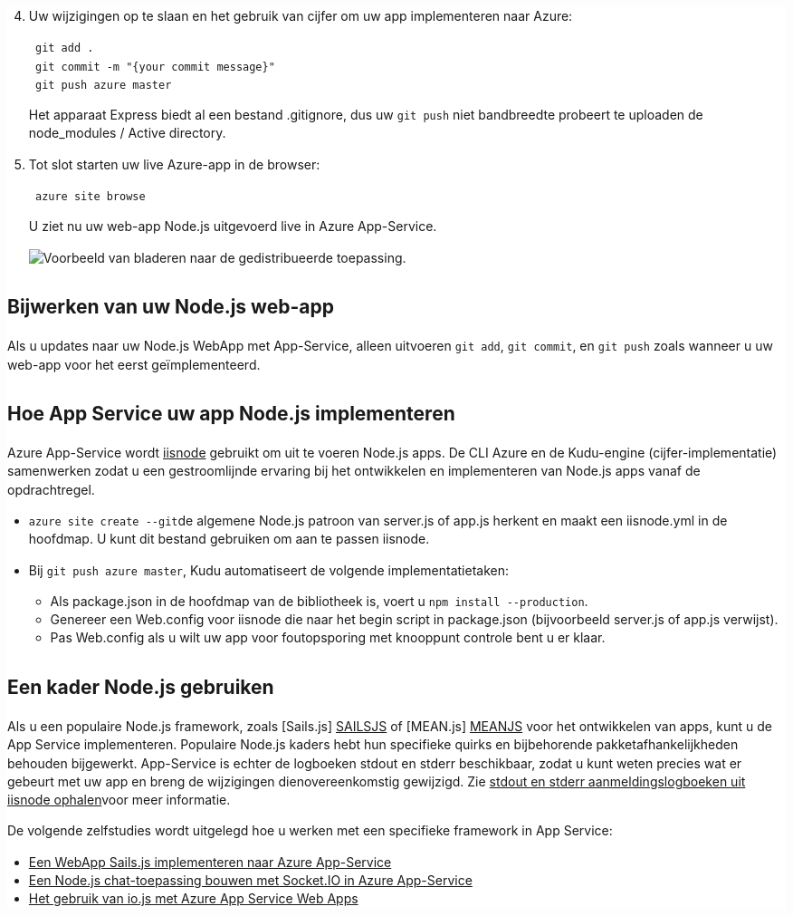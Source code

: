 4. Uw wijzigingen op te slaan en het gebruik van cijfer om uw app implementeren naar Azure:

        git add .
        git commit -m "{your commit message}"
        git push azure master

    Het apparaat Express biedt al een bestand .gitignore, dus uw `git push` niet bandbreedte probeert te uploaden de node_modules / Active directory.

5. Tot slot starten uw live Azure-app in de browser:

        azure site browse

    U ziet nu uw web-app Node.js uitgevoerd live in Azure App-Service.
    
    ![Voorbeeld van bladeren naar de gedistribueerde toepassing.][deployed-express-app]

## <a name="update-your-nodejs-web-app"></a>Bijwerken van uw Node.js web-app

Als u updates naar uw Node.js WebApp met App-Service, alleen uitvoeren `git add`, `git commit`, en `git push` zoals wanneer u uw web-app voor het eerst geïmplementeerd.
     
## <a name="how-app-service-deploys-your-nodejs-app"></a>Hoe App Service uw app Node.js implementeren

Azure App-Service wordt [iisnode] gebruikt om uit te voeren Node.js apps. De CLI Azure en de Kudu-engine (cijfer-implementatie) samenwerken zodat u een gestroomlijnde ervaring bij het ontwikkelen en implementeren van Node.js apps vanaf de opdrachtregel. 

- `azure site create --git`de algemene Node.js patroon van server.js of app.js herkent en maakt een iisnode.yml in de hoofdmap. U kunt dit bestand gebruiken om aan te passen iisnode.
- Bij `git push azure master`, Kudu automatiseert de volgende implementatietaken:

    - Als package.json in de hoofdmap van de bibliotheek is, voert u `npm install --production`.
    - Genereer een Web.config voor iisnode die naar het begin script in package.json (bijvoorbeeld server.js of app.js verwijst).
    - Pas Web.config als u wilt uw app voor foutopsporing met knooppunt controle bent u er klaar.
    
## <a name="use-a-nodejs-framework"></a>Een kader Node.js gebruiken

Als u een populaire Node.js framework, zoals [Sails.js] [ SAILSJS] of [MEAN.js] [ MEANJS] voor het ontwikkelen van apps, kunt u de App Service implementeren. Populaire Node.js kaders hebt hun specifieke quirks en bijbehorende pakketafhankelijkheden behouden bijgewerkt. App-Service is echter de logboeken stdout en stderr beschikbaar, zodat u kunt weten precies wat er gebeurt met uw app en breng de wijzigingen dienovereenkomstig gewijzigd. Zie [stdout en stderr aanmeldingslogboeken uit iisnode ophalen](#iisnodelog)voor meer informatie.

De volgende zelfstudies wordt uitgelegd hoe u werken met een specifieke framework in App Service:

- [Een WebApp Sails.js implementeren naar Azure App-Service]
- [Een Node.js chat-toepassing bouwen met Socket.IO in Azure App-Service]
- [Het gebruik van io.js met Azure App Service Web Apps]


[Azure CLI]: ../xplat-cli-install.md
[Azure App-Service]: ../app-service/app-service-value-prop-what-is.md
[de voordelen van uw Visual Studio-abonnee activeren]: http://go.microsoft.com/fwlink/?LinkId=623901
[Bower]: http://bower.io/
[Een Node.js chat-toepassing bouwen met Socket.IO in Azure App-Service]: ./web-sites-nodejs-chat-app-socketio.md
[Een WebApp Sails.js implementeren naar Azure App-Service]: ./app-service-web-nodejs-sails.md
[De geweldig geheime Kudu Foutopsporingsconsole verkennen]: /documentation/videos/super-secret-kudu-debug-console-for-azure-web-sites/
[Express genereren voor Yeoman]: https://github.com/petecoop/generator-express
[Cijfer]: http://www.git-scm.com/downloads
[Het gebruik van io.js met Azure App Service Web Apps]: ./web-sites-nodejs-iojs.md
[iisnode]: https://github.com/tjanczuk/iisnode/wiki
[MEANJS]: http://meanjs.org/
[Node.js]: http://nodejs.org
[SAILSJS]: http://sailsjs.org/
[registreren voor een gratis proefversie]: http://go.microsoft.com/fwlink/?LinkId=623901
[web app]: ./app-service-web-overview.md
[Yeoman]: http://yeoman.io/
[deployed-express-app]: ./media/app-service-web-nodejs-get-started/deployed-express-app.png
[iislog-kudu-console-find]: ./media/app-service-web-nodejs-get-started/iislog-kudu-console-navigate.png
[iislog-kudu-console-open]: ./media/app-service-web-nodejs-get-started/iislog-kudu-console-open.png
[iislog-kudu-console-read]: ./media/app-service-web-nodejs-get-started/iislog-kudu-console-read.png